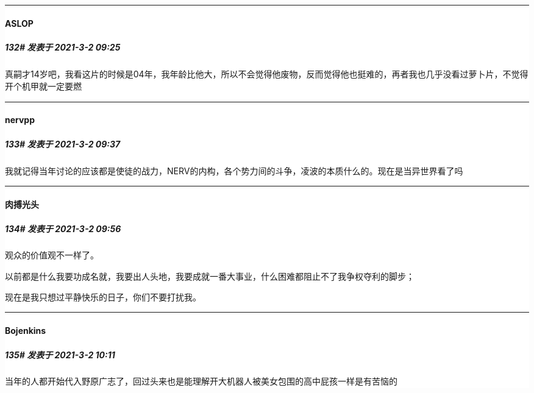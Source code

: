 





*****

####  ASLOP  
##### 132#       发表于 2021-3-2 09:25




真嗣才14岁吧，我看这片的时候是04年，我年龄比他大，所以不会觉得他废物，反而觉得他也挺难的，再者我也几乎没看过萝卜片，不觉得开个机甲就一定要燃







*****

####  nervpp  
##### 133#       发表于 2021-3-2 09:37




我就记得当年讨论的应该都是使徒的战力，NERV的内构，各个势力间的斗争，凌波的本质什么的。现在是当异世界看了吗







*****

####  肉搏光头  
##### 134#       发表于 2021-3-2 09:56




观众的价值观不一样了。

以前都是什么我要功成名就，我要出人头地，我要成就一番大事业，什么困难都阻止不了我争权夺利的脚步；

现在是我只想过平静快乐的日子，你们不要打扰我。







*****

####  Bojenkins  
##### 135#       发表于 2021-3-2 10:11




当年的人都开始代入野原广志了，回过头来也是能理解开大机器人被美女包围的高中屁孩一样是有苦恼的



